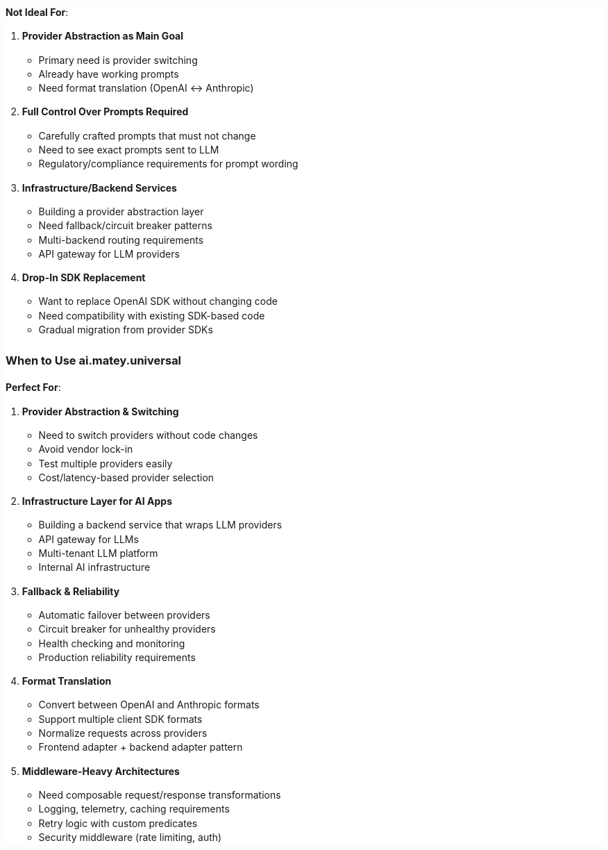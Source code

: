 **Not Ideal For**:

1. **Provider Abstraction as Main Goal**
   - Primary need is provider switching
   - Already have working prompts
   - Need format translation (OpenAI ↔ Anthropic)

2. **Full Control Over Prompts Required**
   - Carefully crafted prompts that must not change
   - Need to see exact prompts sent to LLM
   - Regulatory/compliance requirements for prompt wording

3. **Infrastructure/Backend Services**
   - Building a provider abstraction layer
   - Need fallback/circuit breaker patterns
   - Multi-backend routing requirements
   - API gateway for LLM providers

4. **Drop-In SDK Replacement**
   - Want to replace OpenAI SDK without changing code
   - Need compatibility with existing SDK-based code
   - Gradual migration from provider SDKs

### When to Use ai.matey.universal

**Perfect For**:

1. **Provider Abstraction & Switching**
   - Need to switch providers without code changes
   - Avoid vendor lock-in
   - Test multiple providers easily
   - Cost/latency-based provider selection

2. **Infrastructure Layer for AI Apps**
   - Building a backend service that wraps LLM providers
   - API gateway for LLMs
   - Multi-tenant LLM platform
   - Internal AI infrastructure

3. **Fallback & Reliability**
   - Automatic failover between providers
   - Circuit breaker for unhealthy providers
   - Health checking and monitoring
   - Production reliability requirements

4. **Format Translation**
   - Convert between OpenAI and Anthropic formats
   - Support multiple client SDK formats
   - Normalize requests across providers
   - Frontend adapter + backend adapter pattern

5. **Middleware-Heavy Architectures**
   - Need composable request/response transformations
   - Logging, telemetry, caching requirements
   - Retry logic with custom predicates
   - Security middleware (rate limiting, auth)
